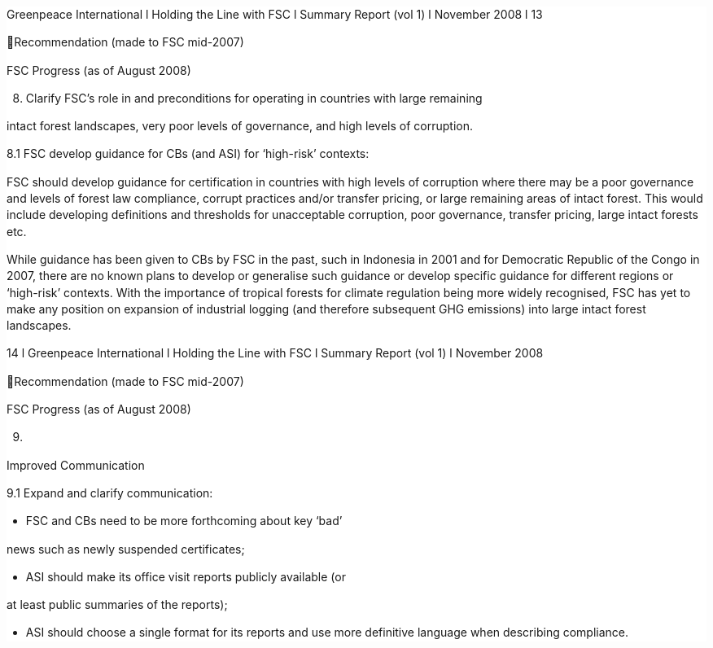 Greenpeace International l  Holding the Line with FSC l  Summary Report (vol 1) l  November 2008 l  13

Recommendation
(made to FSC mid-2007)

FSC Progress
(as of August 2008)

8.  Clarify FSC’s role in and preconditions for operating in countries with large remaining

intact forest landscapes, very poor levels of governance, and high levels of
corruption.

8.1  FSC develop guidance for CBs (and ASI) for ‘high-risk’ contexts:

FSC should develop guidance for certification in countries
with high levels of corruption where there may be a poor
governance and levels of forest law compliance, corrupt
practices and/or transfer pricing, or large remaining areas of
intact forest. This would include developing definitions and
thresholds for unacceptable corruption, poor governance,
transfer pricing, large intact forests etc.

While guidance has been given to CBs by FSC in the past,
such in Indonesia in 2001 and for Democratic Republic of
the Congo in 2007, there are no known plans to develop or
generalise such guidance or develop specific guidance for
different regions or ‘high-risk’ contexts. With the importance
of tropical forests for climate regulation being more widely
recognised, FSC has yet to make any position on expansion of
industrial logging (and therefore subsequent GHG emissions)
into large intact forest landscapes.

14  l Greenpeace International l  Holding the Line with FSC l  Summary Report (vol 1) l  November 2008

Recommendation
(made to FSC mid-2007)

FSC Progress
(as of August 2008)

9.

Improved Communication

9.1  Expand and clarify communication:

-  FSC and CBs need to be more forthcoming about key ‘bad’

news such as newly suspended certificates;

-  ASI should make its office visit reports publicly available (or

at least public summaries of the reports);

-  ASI should choose a single format for its reports and use
more definitive language when describing compliance.
